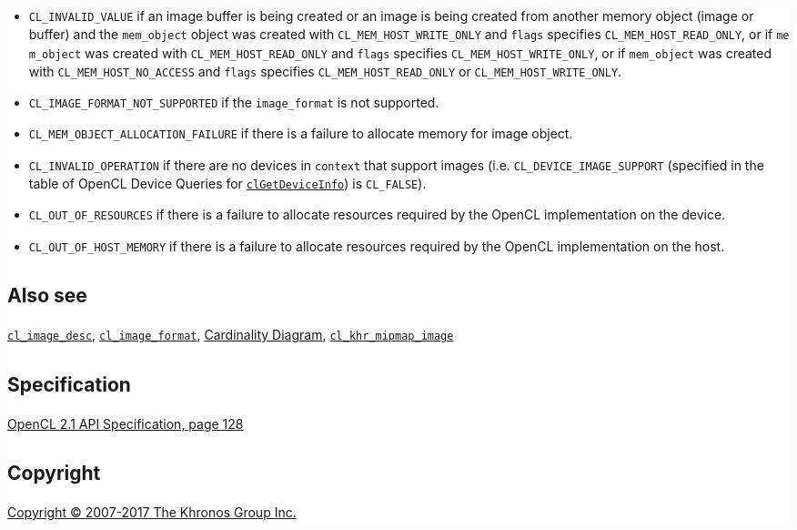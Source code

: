 -   `CL_INVALID_VALUE` if an image buffer is being created or an image
    is being created from another memory object (image or buffer) and
    the `mem_object` object was created with `CL_MEM_HOST_WRITE_ONLY`
    and `flags` specifies `CL_MEM_HOST_READ_ONLY`, or if `mem_object`
    was created with `CL_MEM_HOST_READ_ONLY` and `flags` specifies
    `CL_MEM_HOST_WRITE_ONLY`, or if `mem_object` was created with
    `CL_MEM_HOST_NO_ACCESS` and `flags` specifies
    `CL_MEM_HOST_READ_ONLY` or `CL_MEM_HOST_WRITE_ONLY`.

-   `CL_IMAGE_FORMAT_NOT_SUPPORTED` if the `image_format` is not
    supported.

-   `CL_MEM_OBJECT_ALLOCATION_FAILURE` if there is a failure to allocate
    memory for image object.

-   `CL_INVALID_OPERATION` if there are no devices in `context` that
    support images (i.e. `CL_DEVICE_IMAGE_SUPPORT` (specified in the
    table of OpenCL Device Queries for
    [`clGetDeviceInfo`](clGetDeviceInfo.html)) is `CL_FALSE`).

-   `CL_OUT_OF_RESOURCES` if there is a failure to allocate resources
    required by the OpenCL implementation on the device.

-   `CL_OUT_OF_HOST_MEMORY` if there is a failure to allocate resources
    required by the OpenCL implementation on the host.

Also see
--------

[`cl_image_desc`](cl_image_desc.html),
[`cl_image_format`](cl_image_format.html), [Cardinality
Diagram](classDiagram.html),
[`cl_khr_mipmap_image`](cl_khr_mipmap_image.html)

Specification
-------------

[OpenCL 2.1 API Specification, page
128](https://www.khronos.org/registry/cl/specs/opencl-2.1.pdf#page=128)

Copyright
---------

[Copyright © 2007-2017 The Khronos Group Inc.](copyright.html)
